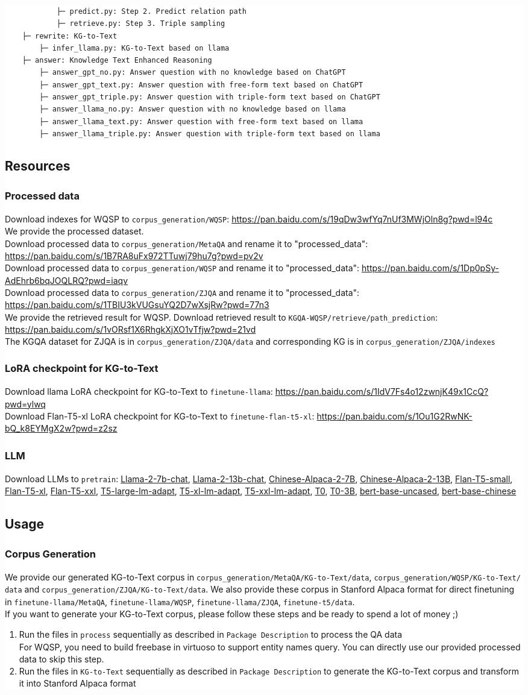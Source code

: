 ```
            ├─ predict.py: Step 2. Predict relation path
            ├─ retrieve.py: Step 3. Triple sampling
    ├─ rewrite: KG-to-Text
        ├─ infer_llama.py: KG-to-Text based on llama
    ├─ answer: Knowledge Text Enhanced Reasoning
        ├─ answer_gpt_no.py: Answer question with no knowledge based on ChatGPT
        ├─ answer_gpt_text.py: Answer question with free-form text based on ChatGPT
        ├─ answer_gpt_triple.py: Answer question with triple-form text based on ChatGPT
        ├─ answer_llama_no.py: Answer question with no knowledge based on llama
        ├─ answer_llama_text.py: Answer question with free-form text based on llama
        ├─ answer_llama_triple.py: Answer question with triple-form text based on llama
```

## Resources
### Processed data
Download indexes for WQSP to ```corpus_generation/WQSP```: https://pan.baidu.com/s/19qDw3wfYq7nUf3MWjOln8g?pwd=l94c  
We provide the processed dataset.  
Download processed data to ```corpus_generation/MetaQA``` and rename it to "processed_data": https://pan.baidu.com/s/1B7RA8uFx972TTuwj79hu7g?pwd=pv2v  
Download processed data to ```corpus_generation/WQSP``` and rename it to "processed_data": https://pan.baidu.com/s/1Dp0pSy-AdEhrb6bqJOQLRQ?pwd=iaqv   
Download processed data to ```corpus_generation/ZJQA``` and rename it to "processed_data": https://pan.baidu.com/s/1TBIU3kVUGsuYQ2D7wXsjRw?pwd=77n3   
We provide the retrieved result for WQSP. Download retrieved result to ```KGQA-WQSP/retrieve/path_prediction```: https://pan.baidu.com/s/1vORsf1X6RhgkXjXO1vTfjw?pwd=21vd  
The KGQA dataset for ZJQA is in ```corpus_generation/ZJQA/data``` and corresponding KG is in ```corpus_generation/ZJQA/indexes```  
### LoRA checkpoint for KG-to-Text
Download llama LoRA checkpoint for KG-to-Text to ```finetune-llama```: https://pan.baidu.com/s/1IdV7Fs4o12zwnjK49x1CcQ?pwd=ylwq  
Download Flan-T5-xl LoRA checkpoint for KG-to-Text to ```finetune-flan-t5-xl```: https://pan.baidu.com/s/1Ou1G2RwNK-bQ_k8EYMgX2w?pwd=z2sz
### LLM
Download LLMs to ```pretrain```: [Llama-2-7b-chat](https://huggingface.co/meta-llama/Llama-2-7b-chat-hf), [Llama-2-13b-chat](https://huggingface.co/meta-llama/Llama-2-13b-chat-hf), [Chinese-Alpaca-2-7B](https://huggingface.co/ziqingyang/chinese-alpaca-2-7b), [Chinese-Alpaca-2-13B](https://huggingface.co/ziqingyang/chinese-alpaca-2-13b), [Flan-T5-small](https://huggingface.co/google/flan-t5-small), [Flan-T5-xl](https://huggingface.co/google/flan-t5-xl), [Flan-T5-xxl](https://huggingface.co/google/flan-t5-xxl), [T5-large-lm-adapt](https://huggingface.co/google/t5-large-lm-adapt), [T5-xl-lm-adapt](https://huggingface.co/google/t5-xl-lm-adapt), [T5-xxl-lm-adapt](https://huggingface.co/google/t5-xxl-lm-adapt), [T0](https://huggingface.co/bigscience/T0), [T0-3B](https://huggingface.co/bigscience/T0_3B), [bert-base-uncased](https://huggingface.co/bert-base-uncased), [bert-base-chinese](https://huggingface.co/bert-base-chinese)

## Usage
### Corpus Generation
We provide our generated KG-to-Text corpus in ```corpus_generation/MetaQA/KG-to-Text/data```, ```corpus_generation/WQSP/KG-to-Text/data``` and ```corpus_generation/ZJQA/KG-to-Text/data```. We also provide these corpus in Stanford Alpaca format for direct finetuning in ```finetune-llama/MetaQA```, ```finetune-llama/WQSP```, ```finetune-llama/ZJQA```, ```finetune-t5/data```.  
If you want to generate your KG-to-Text corpus, please follow these steps and be ready to spend a lot of money ;)  
1. Run the files in ```process``` sequentially as described in ```Package Description``` to process the QA data  
For WQSP, you need to build freebase in virtuoso to support entity names query. You can directly use our provided processed data to skip this step.  
2. Run the files in ```KG-to-Text``` sequentially as described in ```Package Description``` to generate the KG-to-Text corpus and transform it into Stanford Alpaca format  